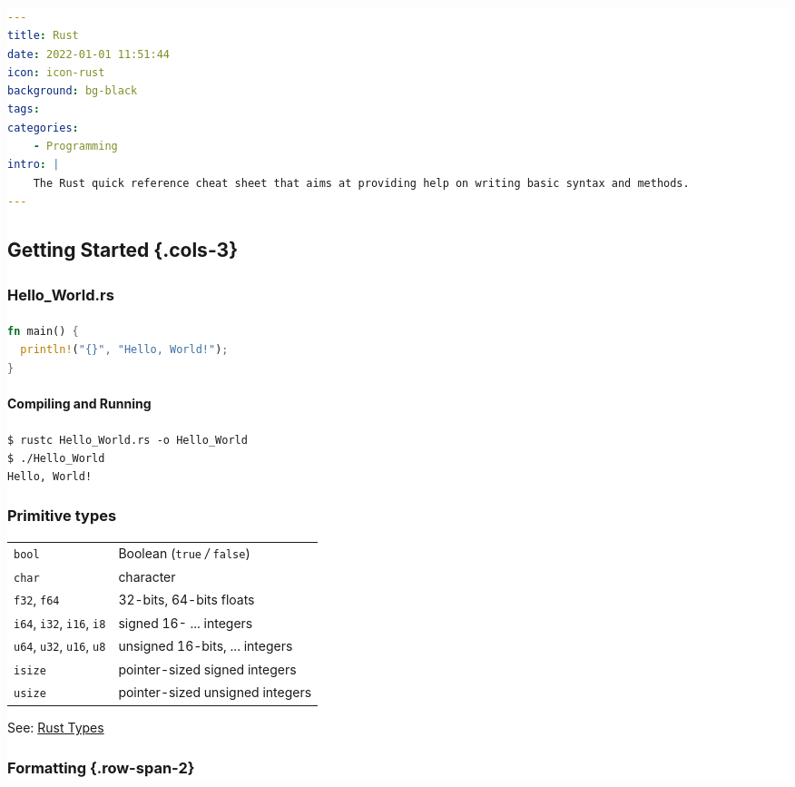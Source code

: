 ```yaml
---
title: Rust
date: 2022-01-01 11:51:44
icon: icon-rust
background: bg-black
tags:
categories:
    - Programming
intro: |
    The Rust quick reference cheat sheet that aims at providing help on writing basic syntax and methods.
---
```



Getting Started  {.cols-3}
---------------

### Hello_World.rs

```rust
fn main() {
  println!("{}", "Hello, World!");
}
```
#### Compiling and Running
```shell
$ rustc Hello_World.rs -o Hello_World
$ ./Hello_World
Hello, World!
```

### Primitive types

|                           |                                  |
|---------------------------|----------------------------------|
| `bool`                    | Boolean (`true` _/_ `false`)     |
| `char`                    | character                        |
| `f32`, `f64`              | 32-bits, 64-bits floats          |
| `i64`, `i32`, `i16`, `i8` | signed 16- ... integers          |
| `u64`, `u32`, `u16`, `u8` | unsigned 16-bits, ...  integers  |
| `isize`                   | pointer-sized signed integers    |
| `usize`                   | pointer-sized unsigned integers  |

See: [Rust Types](#rust-types)


### Formatting {.row-span-2}
